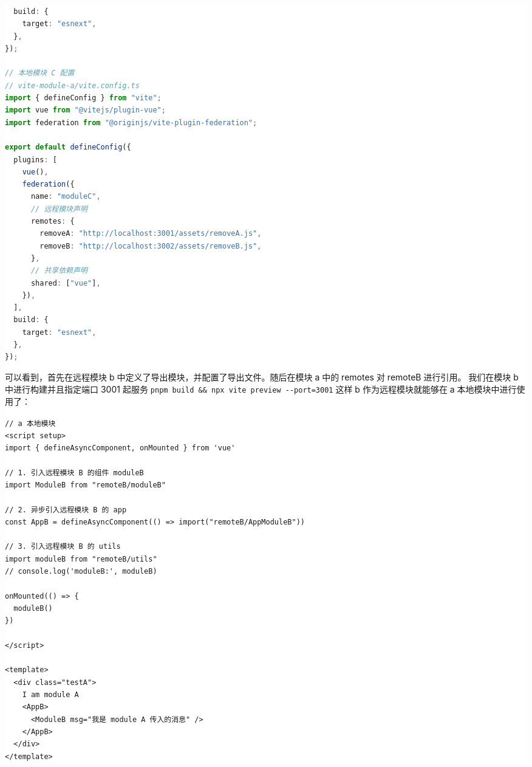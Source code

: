 ```ts
  build: {
    target: "esnext",
  },
});

// 本地模块 C 配置
// vite-module-a/vite.config.ts
import { defineConfig } from "vite";
import vue from "@vitejs/plugin-vue";
import federation from "@originjs/vite-plugin-federation";

export default defineConfig({
  plugins: [
    vue(),
    federation({
      name: "moduleC",
      // 远程模块声明
      remotes: {
        removeA: "http://localhost:3001/assets/removeA.js",
        removeB: "http://localhost:3002/assets/removeB.js",
      },
      // 共享依赖声明
      shared: ["vue"],
    }),
  ],
  build: {
    target: "esnext",
  },
});
```
可以看到，首先在远程模块 b 中定义了导出模块，并配置了导出文件。随后在模块 a 中的 remotes 对 remoteB 进行引用。
我们在模块 b 中进行构建并且指定端口 3001 起服务 `pnpm build && npx vite preview --port=3001`
这样 b 作为远程模块就能够在 a 本地模块中进行使用了：
```vue
// a 本地模块
<script setup>
import { defineAsyncComponent, onMounted } from 'vue'

// 1. 引入远程模块 B 的组件 moduleB
import ModuleB from "remoteB/moduleB"

// 2. 异步引入远程模块 B 的 app 
const AppB = defineAsyncComponent(() => import("remoteB/AppModuleB"))

// 3. 引入远程模块 B 的 utils
import moduleB from "remoteB/utils"
// console.log('moduleB:', moduleB)

onMounted(() => {
  moduleB()
})

</script>

<template>
  <div class="testA">
    I am module A
    <AppB>
      <ModuleB msg="我是 module A 传入的消息" />
    </AppB>
  </div>
</template>

```